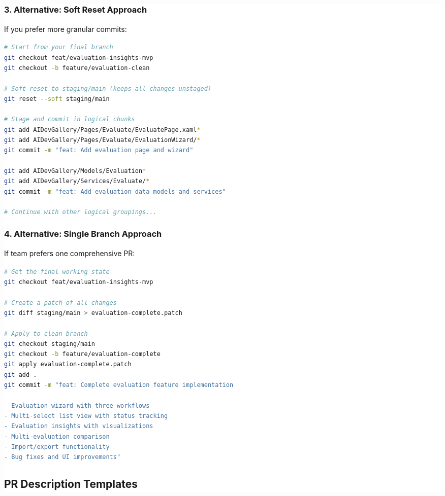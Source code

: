 ### 3. Alternative: Soft Reset Approach

If you prefer more granular commits:

```bash
# Start from your final branch
git checkout feat/evaluation-insights-mvp
git checkout -b feature/evaluation-clean

# Soft reset to staging/main (keeps all changes unstaged)
git reset --soft staging/main

# Stage and commit in logical chunks
git add AIDevGallery/Pages/Evaluate/EvaluatePage.xaml*
git add AIDevGallery/Pages/Evaluate/EvaluationWizard/*
git commit -m "feat: Add evaluation page and wizard"

git add AIDevGallery/Models/Evaluation*
git add AIDevGallery/Services/Evaluate/*
git commit -m "feat: Add evaluation data models and services"

# Continue with other logical groupings...
```

### 4. Alternative: Single Branch Approach

If team prefers one comprehensive PR:

```bash
# Get the final working state
git checkout feat/evaluation-insights-mvp

# Create a patch of all changes
git diff staging/main > evaluation-complete.patch

# Apply to clean branch
git checkout staging/main
git checkout -b feature/evaluation-complete
git apply evaluation-complete.patch
git add .
git commit -m "feat: Complete evaluation feature implementation

- Evaluation wizard with three workflows
- Multi-select list view with status tracking  
- Evaluation insights with visualizations
- Multi-evaluation comparison
- Import/export functionality
- Bug fixes and UI improvements"
```

## PR Description Templates
